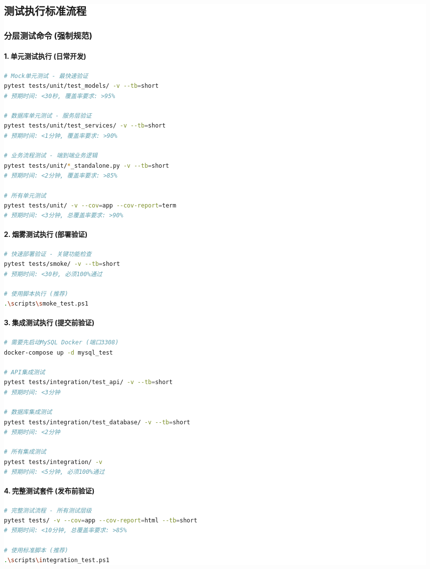 ## 测试执行标准流程

### 分层测试命令 (强制规范)

#### 1. 单元测试执行 (日常开发)
```bash
# Mock单元测试 - 最快速验证
pytest tests/unit/test_models/ -v --tb=short
# 预期时间: <30秒, 覆盖率要求: >95%

# 数据库单元测试 - 服务层验证  
pytest tests/unit/test_services/ -v --tb=short
# 预期时间: <1分钟, 覆盖率要求: >90%

# 业务流程测试 - 端到端业务逻辑
pytest tests/unit/*_standalone.py -v --tb=short  
# 预期时间: <2分钟, 覆盖率要求: >85%

# 所有单元测试
pytest tests/unit/ -v --cov=app --cov-report=term
# 预期时间: <3分钟, 总覆盖率要求: >90%
```

#### 2. 烟雾测试执行 (部署验证)
```bash
# 快速部署验证 - 关键功能检查
pytest tests/smoke/ -v --tb=short
# 预期时间: <30秒, 必须100%通过

# 使用脚本执行 (推荐)
.\scripts\smoke_test.ps1
```

#### 3. 集成测试执行 (提交前验证)
```bash
# 需要先启动MySQL Docker (端口3308)
docker-compose up -d mysql_test

# API集成测试
pytest tests/integration/test_api/ -v --tb=short
# 预期时间: <3分钟

# 数据库集成测试  
pytest tests/integration/test_database/ -v --tb=short
# 预期时间: <2分钟

# 所有集成测试
pytest tests/integration/ -v
# 预期时间: <5分钟, 必须100%通过
```

#### 4. 完整测试套件 (发布前验证)
```bash
# 完整测试流程 - 所有测试层级
pytest tests/ -v --cov=app --cov-report=html --tb=short
# 预期时间: <10分钟, 总覆盖率要求: >85%

# 使用标准脚本 (推荐)
.\scripts\integration_test.ps1
```

